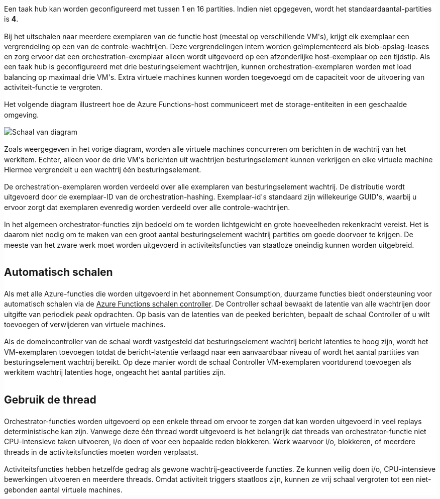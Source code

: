Een taak hub kan worden geconfigureerd met tussen 1 en 16 partities. Indien niet opgegeven, wordt het standaardaantal-partities is **4**.

Bij het uitschalen naar meerdere exemplaren van de functie host (meestal op verschillende VM's), krijgt elk exemplaar een vergrendeling op een van de controle-wachtrijen. Deze vergrendelingen intern worden geïmplementeerd als blob-opslag-leases en zorg ervoor dat een orchestration-exemplaar alleen wordt uitgevoerd op een afzonderlijke host-exemplaar op een tijdstip. Als een taak hub is geconfigureerd met drie besturingselement wachtrijen, kunnen orchestration-exemplaren worden met load balancing op maximaal drie VM's. Extra virtuele machines kunnen worden toegevoegd om de capaciteit voor de uitvoering van activiteit-functie te vergroten.

Het volgende diagram illustreert hoe de Azure Functions-host communiceert met de storage-entiteiten in een geschaalde omgeving.

![Schaal van diagram](./media/durable-functions-perf-and-scale/scale-diagram.png)

Zoals weergegeven in het vorige diagram, worden alle virtuele machines concurreren om berichten in de wachtrij van het werkitem. Echter, alleen voor de drie VM's berichten uit wachtrijen besturingselement kunnen verkrijgen en elke virtuele machine Hiermee vergrendelt u een wachtrij één besturingselement.

De orchestration-exemplaren worden verdeeld over alle exemplaren van besturingselement wachtrij. De distributie wordt uitgevoerd door de exemplaar-ID van de orchestration-hashing. Exemplaar-id's standaard zijn willekeurige GUID's, waarbij u ervoor zorgt dat exemplaren evenredig worden verdeeld over alle controle-wachtrijen.

In het algemeen orchestrator-functies zijn bedoeld om te worden lichtgewicht en grote hoeveelheden rekenkracht vereist. Het is daarom niet nodig om te maken van een groot aantal besturingselement wachtrij partities om goede doorvoer te krijgen. De meeste van het zware werk moet worden uitgevoerd in activiteitsfuncties van staatloze oneindig kunnen worden uitgebreid.

## <a name="auto-scale"></a>Automatisch schalen

Als met alle Azure-functies die worden uitgevoerd in het abonnement Consumption, duurzame functies biedt ondersteuning voor automatisch schalen via de [Azure Functions schalen controller](../functions-scale.md#runtime-scaling). De Controller schaal bewaakt de latentie van alle wachtrijen door uitgifte van periodiek _peek_ opdrachten. Op basis van de latenties van de peeked berichten, bepaalt de schaal Controller of u wilt toevoegen of verwijderen van virtuele machines.

Als de domeincontroller van de schaal wordt vastgesteld dat besturingselement wachtrij bericht latenties te hoog zijn, wordt het VM-exemplaren toevoegen totdat de bericht-latentie verlaagd naar een aanvaardbaar niveau of wordt het aantal partities van besturingselement wachtrij bereikt. Op deze manier wordt de schaal Controller VM-exemplaren voortdurend toevoegen als werkitem wachtrij latenties hoge, ongeacht het aantal partities zijn.

## <a name="thread-usage"></a>Gebruik de thread

Orchestrator-functies worden uitgevoerd op een enkele thread om ervoor te zorgen dat kan worden uitgevoerd in veel replays deterministische kan zijn. Vanwege deze één thread wordt uitgevoerd is het belangrijk dat threads van orchestrator-functie niet CPU-intensieve taken uitvoeren, i/o doen of voor een bepaalde reden blokkeren. Werk waarvoor i/o, blokkeren, of meerdere threads in de activiteitsfuncties moeten worden verplaatst.

Activiteitsfuncties hebben hetzelfde gedrag als gewone wachtrij-geactiveerde functies. Ze kunnen veilig doen i/o, CPU-intensieve bewerkingen uitvoeren en meerdere threads. Omdat activiteit triggers staatloos zijn, kunnen ze vrij schaal vergroten tot een niet-gebonden aantal virtuele machines.
